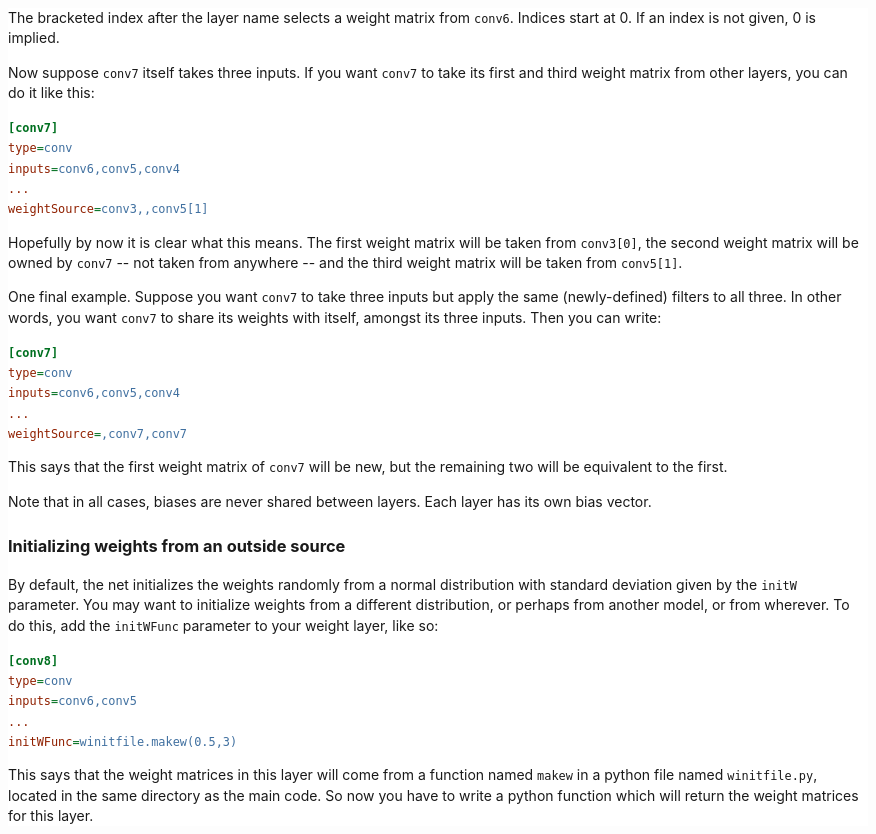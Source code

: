 The bracketed index after the layer name selects a weight matrix from `conv6`.
Indices start at 0. If an index is not given, 0 is implied.

Now suppose `conv7` itself takes three inputs. If you want `conv7` to take its
first and third weight matrix from other layers, you can do it like this:

```ini
[conv7]
type=conv
inputs=conv6,conv5,conv4
...
weightSource=conv3,,conv5[1]
```

Hopefully by now it is clear what this means. The first weight matrix will be
taken from `conv3[0]`, the second weight matrix will be owned by `conv7` --
not taken from anywhere -- and the third weight matrix will be taken from
`conv5[1]`.

One final example. Suppose you want `conv7` to take three inputs but apply the
same (newly-defined) filters to all three. In other words, you want `conv7` to
share its weights with itself, amongst its three inputs. Then you can write:

```ini
[conv7]
type=conv
inputs=conv6,conv5,conv4
...
weightSource=,conv7,conv7
```

This says that the first weight matrix of `conv7` will be new, but the remaining
two will be equivalent to the first.

Note that in all cases, biases are never shared between layers. Each layer has
its own bias vector.

### Initializing weights from an outside source

By default, the net initializes the weights randomly from a normal distribution
with standard deviation given by the `initW` parameter. You may want to
initialize weights from a different distribution, or perhaps from another model,
or from wherever. To do this, add the `initWFunc` parameter to your weight
layer, like so:

```ini
[conv8]
type=conv
inputs=conv6,conv5
...
initWFunc=winitfile.makew(0.5,3)
```

This says that the weight matrices in this layer will come from a function named
`makew` in a python file named `winitfile.py`, located in the same directory as
the main code. So now you have to write a python function which will return the
weight matrices for this layer.
